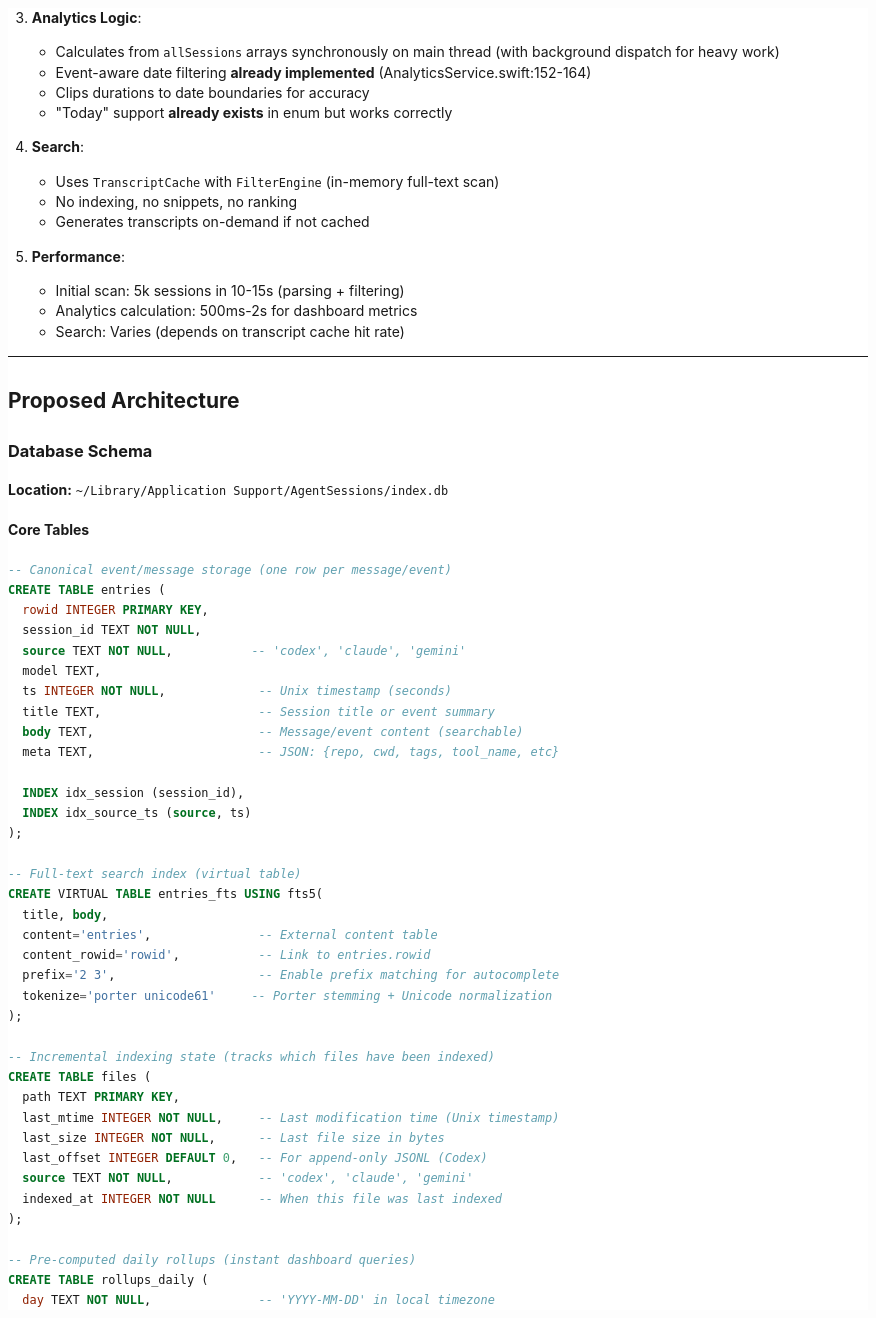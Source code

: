 3. **Analytics Logic**:
   - Calculates from `allSessions` arrays synchronously on main thread (with background dispatch for heavy work)
   - Event-aware date filtering **already implemented** (AnalyticsService.swift:152-164)
   - Clips durations to date boundaries for accuracy
   - "Today" support **already exists** in enum but works correctly

4. **Search**:
   - Uses `TranscriptCache` with `FilterEngine` (in-memory full-text scan)
   - No indexing, no snippets, no ranking
   - Generates transcripts on-demand if not cached

5. **Performance**:
   - Initial scan: 5k sessions in 10-15s (parsing + filtering)
   - Analytics calculation: 500ms-2s for dashboard metrics
   - Search: Varies (depends on transcript cache hit rate)

---

## Proposed Architecture

### Database Schema

**Location:** `~/Library/Application Support/AgentSessions/index.db`

#### Core Tables

```sql
-- Canonical event/message storage (one row per message/event)
CREATE TABLE entries (
  rowid INTEGER PRIMARY KEY,
  session_id TEXT NOT NULL,
  source TEXT NOT NULL,           -- 'codex', 'claude', 'gemini'
  model TEXT,
  ts INTEGER NOT NULL,             -- Unix timestamp (seconds)
  title TEXT,                      -- Session title or event summary
  body TEXT,                       -- Message/event content (searchable)
  meta TEXT,                       -- JSON: {repo, cwd, tags, tool_name, etc}

  INDEX idx_session (session_id),
  INDEX idx_source_ts (source, ts)
);

-- Full-text search index (virtual table)
CREATE VIRTUAL TABLE entries_fts USING fts5(
  title, body,
  content='entries',               -- External content table
  content_rowid='rowid',           -- Link to entries.rowid
  prefix='2 3',                    -- Enable prefix matching for autocomplete
  tokenize='porter unicode61'     -- Porter stemming + Unicode normalization
);

-- Incremental indexing state (tracks which files have been indexed)
CREATE TABLE files (
  path TEXT PRIMARY KEY,
  last_mtime INTEGER NOT NULL,     -- Last modification time (Unix timestamp)
  last_size INTEGER NOT NULL,      -- Last file size in bytes
  last_offset INTEGER DEFAULT 0,   -- For append-only JSONL (Codex)
  source TEXT NOT NULL,            -- 'codex', 'claude', 'gemini'
  indexed_at INTEGER NOT NULL      -- When this file was last indexed
);

-- Pre-computed daily rollups (instant dashboard queries)
CREATE TABLE rollups_daily (
  day TEXT NOT NULL,               -- 'YYYY-MM-DD' in local timezone
```